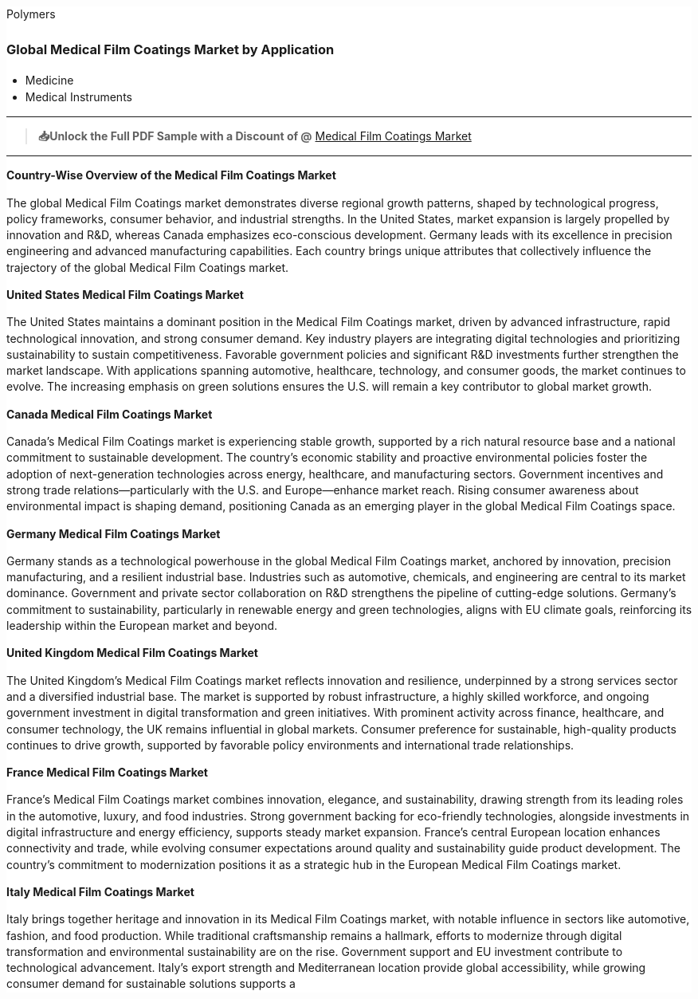 Polymers</li></ul><h3>Global Medical Film Coatings Market by Application</h3><ul><li>Medicine</li><li>Medical Instruments</li></ul></p><hr /><blockquote><p><strong>📥Unlock the Full PDF Sample with a Discount of @</strong> <a href="https://www.marketresearchintellect.com/ask-for-discount/?rid=1062286&amp;utm_source=Github-April&amp;utm_medium=049">Medical Film Coatings Market</a></p></blockquote><hr /><p class="" data-start="217" data-end="261"><strong data-start="217" data-end="261">Country-Wise Overview of the Medical Film Coatings Market</strong></p><p class="" data-start="263" data-end="774">The global Medical Film Coatings market demonstrates diverse regional growth patterns, shaped by technological progress, policy frameworks, consumer behavior, and industrial strengths. In the United States, market expansion is largely propelled by innovation and R&amp;D, whereas Canada emphasizes eco-conscious development. Germany leads with its excellence in precision engineering and advanced manufacturing capabilities. Each country brings unique attributes that collectively influence the trajectory of the global Medical Film Coatings market.</p><p class="" data-start="776" data-end="1421"><strong data-start="776" data-end="805">United States Medical Film Coatings Market</strong></p><p class="" data-start="776" data-end="1421">The United States maintains a dominant position in the Medical Film Coatings market, driven by advanced infrastructure, rapid technological innovation, and strong consumer demand. Key industry players are integrating digital technologies and prioritizing sustainability to sustain competitiveness. Favorable government policies and significant R&amp;D investments further strengthen the market landscape. With applications spanning automotive, healthcare, technology, and consumer goods, the market continues to evolve. The increasing emphasis on green solutions ensures the U.S. will remain a key contributor to global market growth.</p><p class="" data-start="1423" data-end="2019"><strong data-start="1423" data-end="1445">Canada Medical Film Coatings Market</strong></p><p class="" data-start="1423" data-end="2019">Canada&rsquo;s Medical Film Coatings market is experiencing stable growth, supported by a rich natural resource base and a national commitment to sustainable development. The country&rsquo;s economic stability and proactive environmental policies foster the adoption of next-generation technologies across energy, healthcare, and manufacturing sectors. Government incentives and strong trade relations&mdash;particularly with the U.S. and Europe&mdash;enhance market reach. Rising consumer awareness about environmental impact is shaping demand, positioning Canada as an emerging player in the global Medical Film Coatings space.</p><p class="" data-start="2021" data-end="2591"><strong data-start="2021" data-end="2044">Germany Medical Film Coatings Market</strong></p><p class="" data-start="2021" data-end="2591">Germany stands as a technological powerhouse in the global Medical Film Coatings market, anchored by innovation, precision manufacturing, and a resilient industrial base. Industries such as automotive, chemicals, and engineering are central to its market dominance. Government and private sector collaboration on R&amp;D strengthens the pipeline of cutting-edge solutions. Germany&rsquo;s commitment to sustainability, particularly in renewable energy and green technologies, aligns with EU climate goals, reinforcing its leadership within the European market and beyond.</p><p class="" data-start="2593" data-end="3221"><strong data-start="2593" data-end="2623">United Kingdom Medical Film Coatings Market</strong></p><p class="" data-start="2593" data-end="3221">The United Kingdom&rsquo;s Medical Film Coatings market reflects innovation and resilience, underpinned by a strong services sector and a diversified industrial base. The market is supported by robust infrastructure, a highly skilled workforce, and ongoing government investment in digital transformation and green initiatives. With prominent activity across finance, healthcare, and consumer technology, the UK remains influential in global markets. Consumer preference for sustainable, high-quality products continues to drive growth, supported by favorable policy environments and international trade relationships.</p><p class="" data-start="3223" data-end="3838"><strong data-start="3223" data-end="3245">France Medical Film Coatings Market</strong></p><p class="" data-start="3223" data-end="3838">France&rsquo;s Medical Film Coatings market combines innovation, elegance, and sustainability, drawing strength from its leading roles in the automotive, luxury, and food industries. Strong government backing for eco-friendly technologies, alongside investments in digital infrastructure and energy efficiency, supports steady market expansion. France&rsquo;s central European location enhances connectivity and trade, while evolving consumer expectations around quality and sustainability guide product development. The country&rsquo;s commitment to modernization positions it as a strategic hub in the European Medical Film Coatings market.</p><p class="" data-start="3840" data-end="4422"><strong data-start="3840" data-end="3861">Italy Medical Film Coatings Market</strong></p><p class="" data-start="3840" data-end="4422">Italy brings together heritage and innovation in its Medical Film Coatings market, with notable influence in sectors like automotive, fashion, and food production. While traditional craftsmanship remains a hallmark, efforts to modernize through digital transformation and environmental sustainability are on the rise. Government support and EU investment contribute to technological advancement. Italy&rsquo;s export strength and Mediterranean location provide global accessibility, while growing consumer demand for sustainable solutions supports a